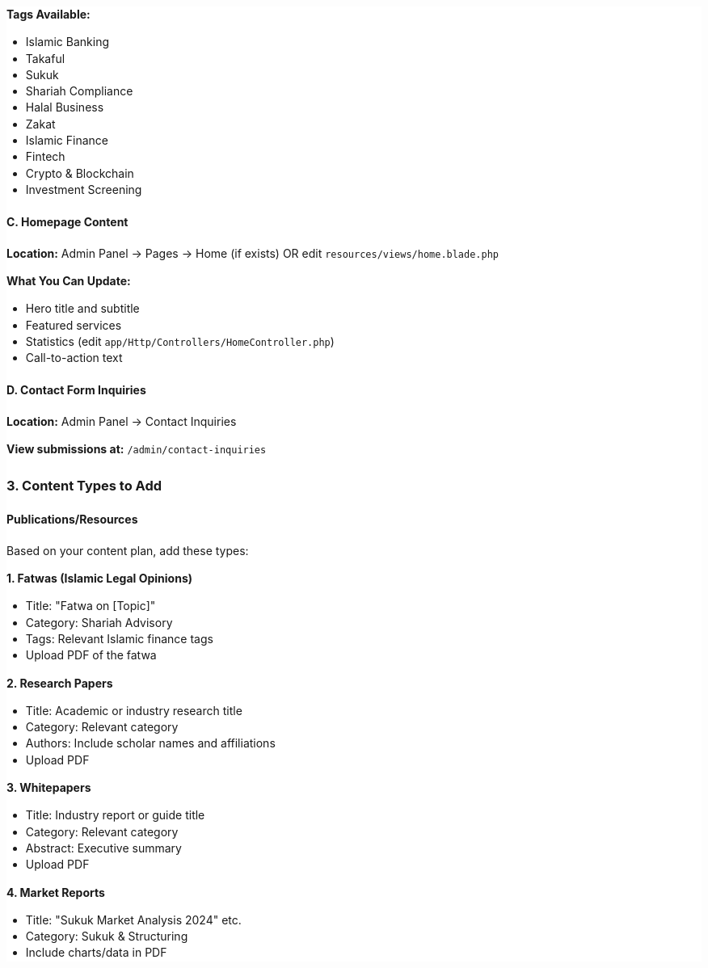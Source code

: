 **Tags Available:**
- Islamic Banking
- Takaful
- Sukuk
- Shariah Compliance
- Halal Business
- Zakat
- Islamic Finance
- Fintech
- Crypto & Blockchain
- Investment Screening

#### C. Homepage Content
**Location:** Admin Panel → Pages → Home (if exists) OR edit `resources/views/home.blade.php`

**What You Can Update:**
- Hero title and subtitle
- Featured services
- Statistics (edit `app/Http/Controllers/HomeController.php`)
- Call-to-action text

#### D. Contact Form Inquiries
**Location:** Admin Panel → Contact Inquiries

**View submissions at:** `/admin/contact-inquiries`

### 3. Content Types to Add

#### Publications/Resources
Based on your content plan, add these types:

**1. Fatwas (Islamic Legal Opinions)**
- Title: "Fatwa on [Topic]"
- Category: Shariah Advisory
- Tags: Relevant Islamic finance tags
- Upload PDF of the fatwa

**2. Research Papers**
- Title: Academic or industry research title
- Category: Relevant category
- Authors: Include scholar names and affiliations
- Upload PDF

**3. Whitepapers**
- Title: Industry report or guide title
- Category: Relevant category
- Abstract: Executive summary
- Upload PDF

**4. Market Reports**
- Title: "Sukuk Market Analysis 2024" etc.
- Category: Sukuk & Structuring
- Include charts/data in PDF
